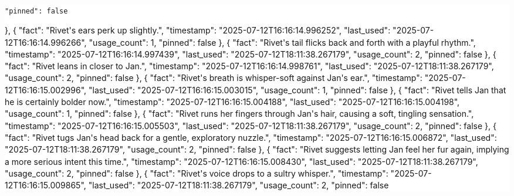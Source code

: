     "pinned": false
  },
  {
    "fact": "Rivet's ears perk up slightly.",
    "timestamp": "2025-07-12T16:16:14.996252",
    "last_used": "2025-07-12T16:16:14.996266",
    "usage_count": 1,
    "pinned": false
  },
  {
    "fact": "Rivet's tail flicks back and forth with a playful rhythm.",
    "timestamp": "2025-07-12T16:16:14.997439",
    "last_used": "2025-07-12T18:11:38.267179",
    "usage_count": 2,
    "pinned": false
  },
  {
    "fact": "Rivet leans in closer to Jan.",
    "timestamp": "2025-07-12T16:16:14.998761",
    "last_used": "2025-07-12T18:11:38.267179",
    "usage_count": 2,
    "pinned": false
  },
  {
    "fact": "Rivet's breath is whisper-soft against Jan's ear.",
    "timestamp": "2025-07-12T16:16:15.002996",
    "last_used": "2025-07-12T16:16:15.003015",
    "usage_count": 1,
    "pinned": false
  },
  {
    "fact": "Rivet tells Jan that he is certainly bolder now.",
    "timestamp": "2025-07-12T16:16:15.004188",
    "last_used": "2025-07-12T16:16:15.004198",
    "usage_count": 1,
    "pinned": false
  },
  {
    "fact": "Rivet runs her fingers through Jan's hair, causing a soft, tingling sensation.",
    "timestamp": "2025-07-12T16:16:15.005503",
    "last_used": "2025-07-12T18:11:38.267179",
    "usage_count": 2,
    "pinned": false
  },
  {
    "fact": "Rivet tugs Jan's head back for a gentle, exploratory nuzzle.",
    "timestamp": "2025-07-12T16:16:15.006872",
    "last_used": "2025-07-12T18:11:38.267179",
    "usage_count": 2,
    "pinned": false
  },
  {
    "fact": "Rivet suggests letting Jan feel her fur again, implying a more serious intent this time.",
    "timestamp": "2025-07-12T16:16:15.008430",
    "last_used": "2025-07-12T18:11:38.267179",
    "usage_count": 2,
    "pinned": false
  },
  {
    "fact": "Rivet's voice drops to a sultry whisper.",
    "timestamp": "2025-07-12T16:16:15.009865",
    "last_used": "2025-07-12T18:11:38.267179",
    "usage_count": 2,
    "pinned": false